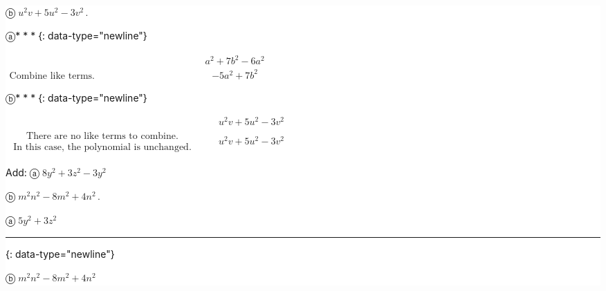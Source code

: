  <span class="token">ⓑ</span> <math xmlns="http://www.w3.org/1998/Math/MathML"><mrow><msup><mi>u</mi><mn>2</mn></msup><mi>v</mi><mo>+</mo><mn>5</mn><msup><mi>u</mi><mn>2</mn></msup><mo>−</mo><mn>3</mn><msup><mi>v</mi><mn>2</mn></msup><mo>.</mo></mrow></math>

</div>
<div data-type="solution" class="solution" markdown="1">
<span class="token">ⓐ</span>* * *
{: data-type="newline"}

 <math xmlns="http://www.w3.org/1998/Math/MathML"><mrow><mtable> <mtr><mtd /><mtd /><mtd /><mtd columnalign="center"><mspace width="9em" /><msup><mi>a</mi><mn>2</mn></msup><mo>+</mo><mn>7</mn><msup><mi>b</mi><mn>2</mn></msup><mo>−</mo><mn>6</mn><msup><mi>a</mi><mn>2</mn></msup></mtd></mtr> <mtr><mtd columnalign="left"><mtext>Combine like terms.</mtext></mtd><mtd /><mtd /><mtd columnalign="center"><mspace width="9em" /><mn>−5</mn><msup><mi>a</mi><mn>2</mn></msup><mo>+</mo><mn>7</mn><msup><mi>b</mi><mn>2</mn></msup></mtd></mtr></mtable></mrow></math>

<span class="token">ⓑ</span>* * *
{: data-type="newline"}

 <math xmlns="http://www.w3.org/1998/Math/MathML"><mrow><mtable> <mtr><mtd /><mtd /><mtd /><mtd columnalign="center"><msup><mi>u</mi><mn>2</mn></msup><mi>v</mi><mo>+</mo><mn>5</mn><msup><mi>u</mi><mn>2</mn></msup><mo>−</mo><mn>3</mn><msup><mi>v</mi><mn>2</mn></msup></mtd></mtr> <mtr><mtd columnalign="left"><mtable><mtr><mtd columnalign="left"><mtext>There are no like terms to combine.</mtext></mtd></mtr><mtr><mtd columnalign="left"><mtext>In this case, the polynomial is unchanged.</mtext></mtd></mtr></mtable></mtd><mtd /><mtd /><mtd columnalign="center"><msup><mi>u</mi><mn>2</mn></msup><mi>v</mi><mo>+</mo><mn>5</mn><msup><mi>u</mi><mn>2</mn></msup><mo>−</mo><mn>3</mn><msup><mi>v</mi><mn>2</mn></msup></mtd></mtr></mtable></mrow></math>

</div>
</div>
</div>

<div data-type="note" class="note try">
<div data-type="exercise" class="exercise">
<div data-type="problem" class="problem" markdown="1">
Add: <span class="token">ⓐ</span> <math xmlns="http://www.w3.org/1998/Math/MathML"><mrow><mn>8</mn><msup><mi>y</mi><mn>2</mn></msup><mo>+</mo><mn>3</mn><msup><mi>z</mi><mn>2</mn></msup><mo>−</mo><mn>3</mn><msup><mi>y</mi><mn>2</mn></msup></mrow></math>

 <span class="token">ⓑ</span> <math xmlns="http://www.w3.org/1998/Math/MathML"><mrow><msup><mi>m</mi><mn>2</mn></msup><msup><mi>n</mi><mn>2</mn></msup><mo>−</mo><mn>8</mn><msup><mi>m</mi><mn>2</mn></msup><mo>+</mo><mn>4</mn><msup><mi>n</mi><mn>2</mn></msup><mo>.</mo></mrow></math>

</div>
<div data-type="solution" class="solution" markdown="1">
<span class="token">ⓐ</span> <math xmlns="http://www.w3.org/1998/Math/MathML"><mrow><mn>5</mn><msup><mi>y</mi><mn>2</mn></msup><mo>+</mo><mn>3</mn><msup><mi>z</mi><mn>2</mn></msup></mrow></math>

* * *
{: data-type="newline"}

<span class="token">ⓑ</span> <math xmlns="http://www.w3.org/1998/Math/MathML"><mrow><msup><mi>m</mi><mn>2</mn></msup><msup><mi>n</mi><mn>2</mn></msup><mo>−</mo><mn>8</mn><msup><mi>m</mi><mn>2</mn></msup><mo>+</mo><mn>4</mn><msup><mi>n</mi><mn>2</mn></msup></mrow></math>

</div>
</div>
</div>
